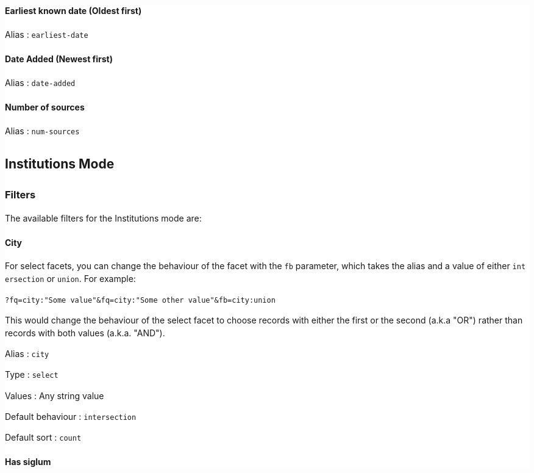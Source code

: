 

#### Earliest known date (Oldest first)

Alias
: `earliest-date`



#### Date Added (Newest first)

Alias
: `date-added`



#### Number of sources

Alias
: `num-sources`




## Institutions Mode

### Filters

The available filters for the Institutions mode are:


#### City

For select facets, you can change the behaviour of the facet with the `fb` parameter, which takes the
alias and a value of either `intersection` or `union`. For example:
 
    ?fq=city:"Some value"&fq=city:"Some other value"&fb=city:union

This would change the behaviour of the select facet to choose records with either the first or the second (a.k.a "OR")
rather than records with both values (a.k.a. "AND"). 

Alias
: `city`

Type
: `select`

Values
: Any string value 

Default behaviour
: `intersection`

Default sort
: `count`


#### Has siglum

